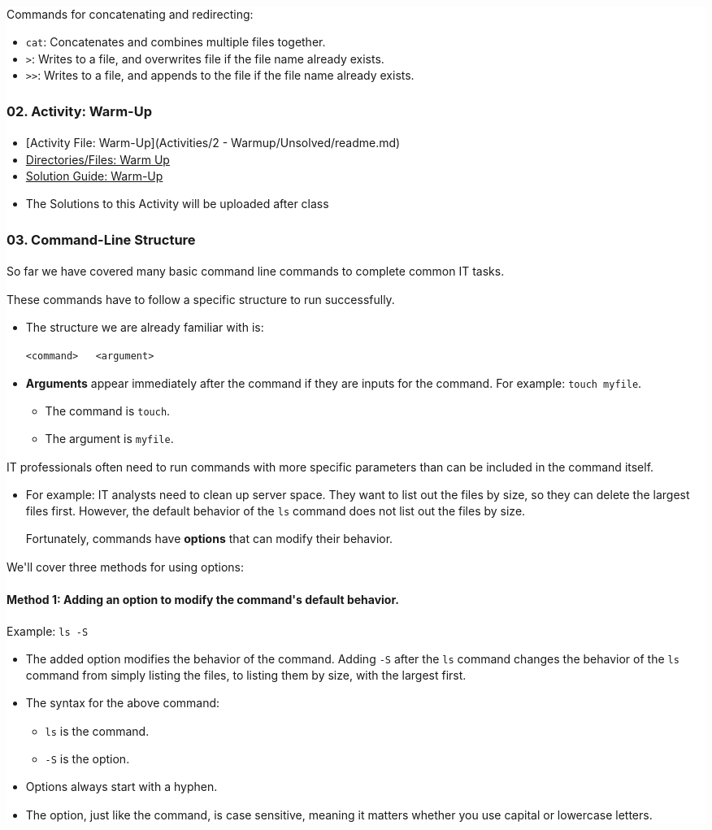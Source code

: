Commands for concatenating and redirecting:

   - `cat`: Concatenates and combines multiple files together.
   - `>`: Writes to a file, and overwrites file if the file name already exists.
   - `>>`: Writes to a file, and appends to the file if the file name already exists.

### 02. Activity: Warm-Up 


- [Activity File: Warm-Up](Activities/2 - Warmup/Unsolved/readme.md)
- [Directories/Files: Warm Up](Resources/warmup.zip)
- [Solution Guide: Warm-Up](Activities/02_warmup/solved/readme.md)
* The Solutions to this Activity will be uploaded after class



### 03. Command-Line Structure
So far we have covered many basic command line commands to complete common IT tasks.

These commands have to follow a specific structure to run successfully.
  - The structure we are already familiar with is:

     `<command>   <argument>`


  - **Arguments** appear immediately after the command if they are inputs for the command. For example: `touch myfile`.

       - The command is `touch`.

       - The argument is `myfile`.

IT professionals often need to run commands with more specific parameters than can be included in the command itself.

  - For example: IT analysts need to clean up server space. They want to list out the files by size, so they can delete the largest files first. However, the default behavior of the `ls` command does not list out the files by size.

    Fortunately, commands have **options** that can modify their behavior.

We'll cover three methods for using options:

#### Method 1: Adding an option to modify the command's default behavior.

Example: `ls -S`

  - The added option modifies the behavior of the command. Adding `-S` after the `ls` command changes the behavior of the `ls` command from simply listing the files, to listing them by size, with the largest first.


- The syntax for the above command:
    - `ls` is the command.

    - `-S` is the option.     

- Options always start with a hyphen.   

- The option, just like the command, is case sensitive, meaning it matters whether you use capital or lowercase letters.
